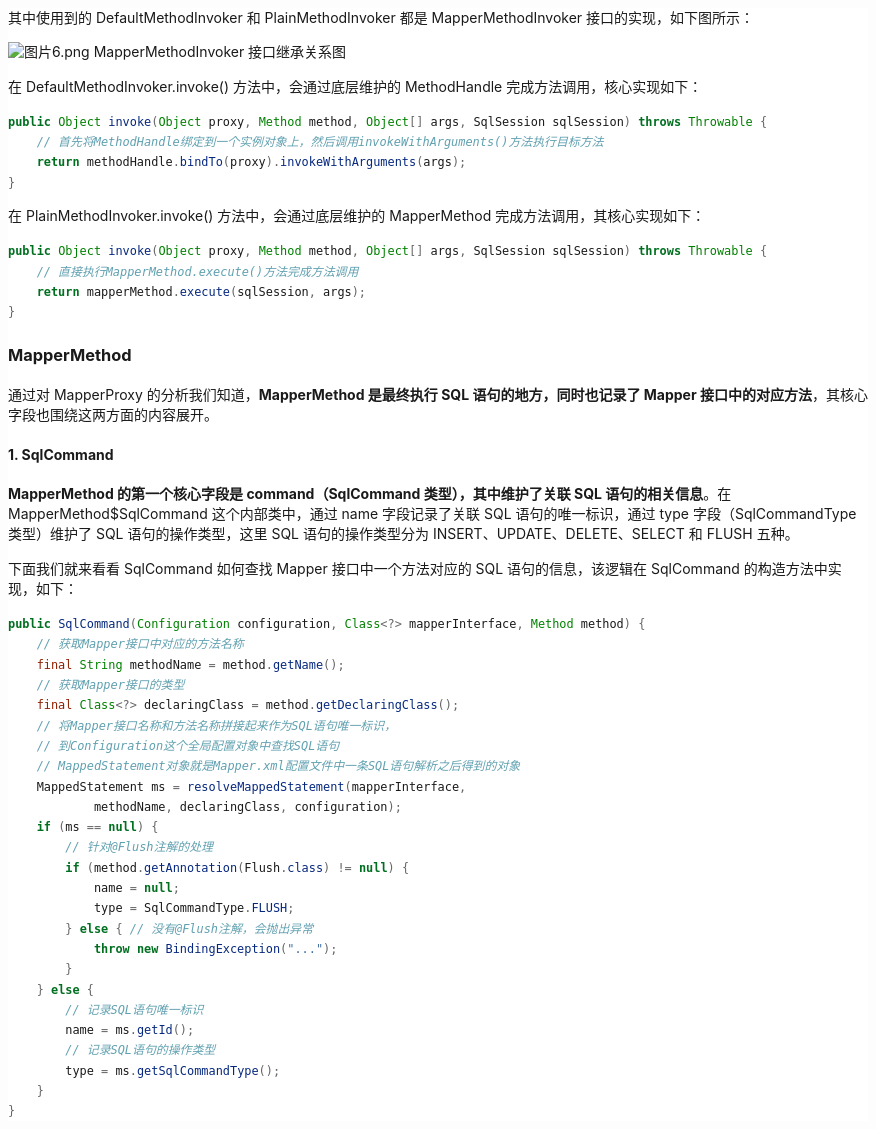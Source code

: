其中使用到的 DefaultMethodInvoker 和 PlainMethodInvoker 都是 MapperMethodInvoker 接口的实现，如下图所示：

<Image alt="图片6.png" src="https://s0.lgstatic.com/i/image6/M01/04/86/Cgp9HWAs1wuAE1PMAAFC-IQ3qjE268.png"/>  
MapperMethodInvoker 接口继承关系图

在 DefaultMethodInvoker.invoke() 方法中，会通过底层维护的 MethodHandle 完成方法调用，核心实现如下：

```java
public Object invoke(Object proxy, Method method, Object[] args, SqlSession sqlSession) throws Throwable {
    // 首先将MethodHandle绑定到一个实例对象上，然后调用invokeWithArguments()方法执行目标方法
    return methodHandle.bindTo(proxy).invokeWithArguments(args);
}
```

在 PlainMethodInvoker.invoke() 方法中，会通过底层维护的 MapperMethod 完成方法调用，其核心实现如下：

```java
public Object invoke(Object proxy, Method method, Object[] args, SqlSession sqlSession) throws Throwable {
    // 直接执行MapperMethod.execute()方法完成方法调用
    return mapperMethod.execute(sqlSession, args);
}
```

### MapperMethod

通过对 MapperProxy 的分析我们知道，**MapperMethod 是最终执行 SQL 语句的地方，同时也记录了 Mapper 接口中的对应方法**，其核心字段也围绕这两方面的内容展开。

#### 1. SqlCommand

**MapperMethod 的第一个核心字段是 command（SqlCommand 类型），其中维护了关联 SQL 语句的相关信息**。在 MapperMethod$SqlCommand 这个内部类中，通过 name 字段记录了关联 SQL 语句的唯一标识，通过 type 字段（SqlCommandType 类型）维护了 SQL 语句的操作类型，这里 SQL 语句的操作类型分为 INSERT、UPDATE、DELETE、SELECT 和 FLUSH 五种。

下面我们就来看看 SqlCommand 如何查找 Mapper 接口中一个方法对应的 SQL 语句的信息，该逻辑在 SqlCommand 的构造方法中实现，如下：

```java
public SqlCommand(Configuration configuration, Class<?> mapperInterface, Method method) {
    // 获取Mapper接口中对应的方法名称
    final String methodName = method.getName();
    // 获取Mapper接口的类型
    final Class<?> declaringClass = method.getDeclaringClass();
    // 将Mapper接口名称和方法名称拼接起来作为SQL语句唯一标识，
    // 到Configuration这个全局配置对象中查找SQL语句
    // MappedStatement对象就是Mapper.xml配置文件中一条SQL语句解析之后得到的对象
    MappedStatement ms = resolveMappedStatement(mapperInterface, 
            methodName, declaringClass, configuration);
    if (ms == null) { 
        // 针对@Flush注解的处理
        if (method.getAnnotation(Flush.class) != null) {
            name = null;
            type = SqlCommandType.FLUSH;
        } else { // 没有@Flush注解，会抛出异常
            throw new BindingException("...");
        }
    } else {
        // 记录SQL语句唯一标识
        name = ms.getId();
        // 记录SQL语句的操作类型
        type = ms.getSqlCommandType();
    }
}
```
